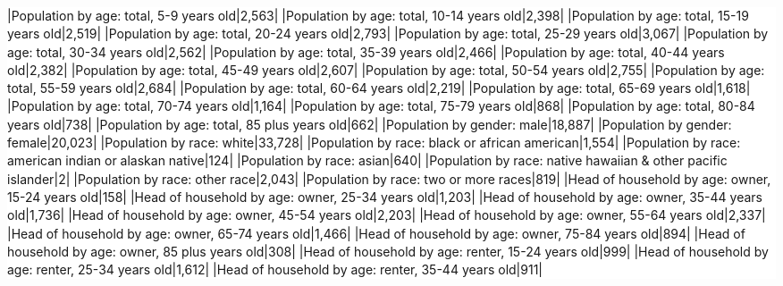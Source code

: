 |Population by age: total, 5-9 years old|2,563|
|Population by age: total, 10-14 years old|2,398|
|Population by age: total, 15-19 years old|2,519|
|Population by age: total, 20-24 years old|2,793|
|Population by age: total, 25-29 years old|3,067|
|Population by age: total, 30-34 years old|2,562|
|Population by age: total, 35-39 years old|2,466|
|Population by age: total, 40-44 years old|2,382|
|Population by age: total, 45-49 years old|2,607|
|Population by age: total, 50-54 years old|2,755|
|Population by age: total, 55-59 years old|2,684|
|Population by age: total, 60-64 years old|2,219|
|Population by age: total, 65-69 years old|1,618|
|Population by age: total, 70-74 years old|1,164|
|Population by age: total, 75-79 years old|868|
|Population by age: total, 80-84 years old|738|
|Population by age: total, 85 plus years old|662|
|Population by gender: male|18,887|
|Population by gender: female|20,023|
|Population by race: white|33,728|
|Population by race: black or african american|1,554|
|Population by race: american indian or alaskan native|124|
|Population by race: asian|640|
|Population by race: native hawaiian & other pacific islander|2|
|Population by race: other race|2,043|
|Population by race: two or more races|819|
|Head of household by age: owner, 15-24 years old|158|
|Head of household by age: owner, 25-34 years old|1,203|
|Head of household by age: owner, 35-44 years old|1,736|
|Head of household by age: owner, 45-54 years old|2,203|
|Head of household by age: owner, 55-64 years old|2,337|
|Head of household by age: owner, 65-74 years old|1,466|
|Head of household by age: owner, 75-84 years old|894|
|Head of household by age: owner, 85 plus years old|308|
|Head of household by age: renter, 15-24 years old|999|
|Head of household by age: renter, 25-34 years old|1,612|
|Head of household by age: renter, 35-44 years old|911|